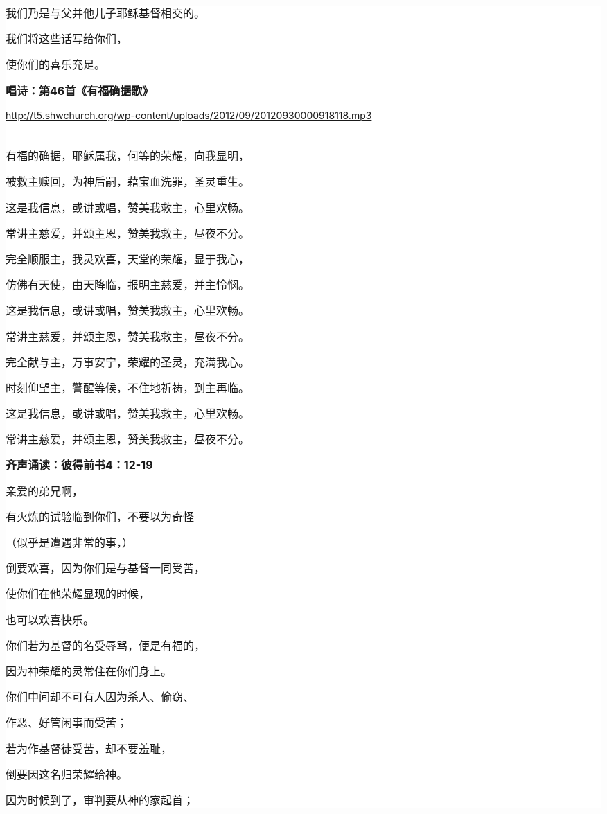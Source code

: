 <span style="font-size: 12pt;">我们乃是与父并他儿子耶稣基督相交的。</span>
  
<span style="font-size: 12pt;">我们将这些话写给你们，</span>
  
<span style="font-size: 12pt;">使你们的喜乐充足。</span>

**<span style="font-size: 12pt;">唱诗：第46首《有福确据歌》</span>**<audio class="wp-audio-shortcode" id="audio-17506-1412" preload="none" style="width: 100%;" controls="controls"><source type="audio/mpeg" src="http://t5.shwchurch.org/wp-content/uploads/2012/09/20120930000918118.mp3?_=1412" />

<http://t5.shwchurch.org/wp-content/uploads/2012/09/20120930000918118.mp3></audio> 

<span style="font-size: 12pt;"><br /> 有福的确据，耶稣属我，</span><span style="font-size: 12pt;">何等的荣耀，向我显明，</span>
  
<span style="font-size: 12pt;">被救主赎回，为神后嗣，</span><span style="font-size: 12pt;">藉宝血洗罪，圣灵重生。</span>
  
<span style="font-size: 12pt;">这是我信息，或讲或唱，</span><span style="font-size: 12pt;">赞美我救主，心里欢畅。</span>
  
<span style="font-size: 12pt;">常讲主慈爱，并颂主恩，</span><span style="font-size: 12pt;">赞美我救主，昼夜不分。</span>

<span style="font-size: 12pt;">完全顺服主，我灵欢喜，</span><span style="font-size: 12pt;">天堂的荣耀，显于我心，</span>
  
<span style="font-size: 12pt;">仿佛有天使，由天降临，</span><span style="font-size: 12pt;">报明主慈爱，并主怜悯。</span>
  
<span style="font-size: 12pt;">这是我信息，或讲或唱，</span><span style="font-size: 12pt;">赞美我救主，心里欢畅。</span>
  
<span style="font-size: 12pt;">常讲主慈爱，并颂主恩，</span><span style="font-size: 12pt;">赞美我救主，昼夜不分。</span>

<span style="font-size: 12pt;">完全献与主，万事安宁，</span><span style="font-size: 12pt;">荣耀的圣灵，充满我心。</span>
  
<span style="font-size: 12pt;">时刻仰望主，警醒等候，</span><span style="font-size: 12pt;">不住地祈祷，到主再临。</span>
  
<span style="font-size: 12pt;">这是我信息，或讲或唱，</span><span style="font-size: 12pt;">赞美我救主，心里欢畅。</span>
  
<span style="font-size: 12pt;">常讲主慈爱，并颂主恩，</span><span style="font-size: 12pt;">赞美我救主，昼夜不分。</span>

**<span style="font-size: 12pt;">齐声诵读：彼得前书4：12-19</span>**

<span style="font-size: 12pt;">亲爱的弟兄啊，</span>
  
<span style="font-size: 12pt;">有火炼的试验临到你们，不要以为奇怪</span>
  
<span style="font-size: 12pt;">（似乎是遭遇非常的事，）</span>
  
<span style="font-size: 12pt;">倒要欢喜，因为你们是与基督一同受苦，</span>
  
<span style="font-size: 12pt;">使你们在他荣耀显现的时候，</span>
  
<span style="font-size: 12pt;">也可以欢喜快乐。</span>
  
<span style="font-size: 12pt;">你们若为基督的名受辱骂，便是有福的，</span>
  
<span style="font-size: 12pt;">因为神荣耀的灵常住在你们身上。</span>
  
<span style="font-size: 12pt;">你们中间却不可有人因为杀人、偷窃、</span>
  
<span style="font-size: 12pt;">作恶、好管闲事而受苦；</span>
  
<span style="font-size: 12pt;">若为作基督徒受苦，却不要羞耻，</span>
  
<span style="font-size: 12pt;">倒要因这名归荣耀给神。</span>
  
<span style="font-size: 12pt;">因为时候到了，审判要从神的家起首；</span>
  